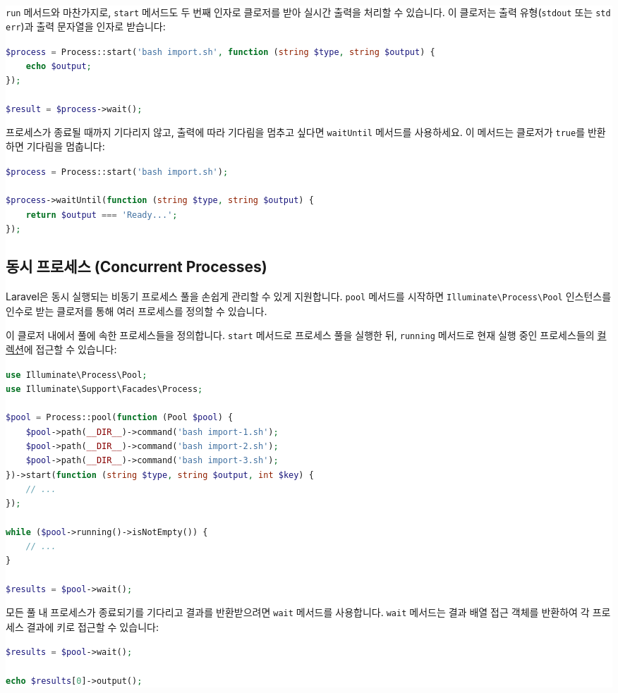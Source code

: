 `run` 메서드와 마찬가지로, `start` 메서드도 두 번째 인자로 클로저를 받아 실시간 출력을 처리할 수 있습니다. 이 클로저는 출력 유형(`stdout` 또는 `stderr`)과 출력 문자열을 인자로 받습니다:

```php
$process = Process::start('bash import.sh', function (string $type, string $output) {
    echo $output;
});

$result = $process->wait();
```

프로세스가 종료될 때까지 기다리지 않고, 출력에 따라 기다림을 멈추고 싶다면 `waitUntil` 메서드를 사용하세요. 이 메서드는 클로저가 `true`를 반환하면 기다림을 멈춥니다:

```php
$process = Process::start('bash import.sh');

$process->waitUntil(function (string $type, string $output) {
    return $output === 'Ready...';
});
```

<a name="concurrent-processes"></a>
## 동시 프로세스 (Concurrent Processes)

Laravel은 동시 실행되는 비동기 프로세스 풀을 손쉽게 관리할 수 있게 지원합니다. `pool` 메서드를 시작하면 `Illuminate\Process\Pool` 인스턴스를 인수로 받는 클로저를 통해 여러 프로세스를 정의할 수 있습니다.

이 클로저 내에서 풀에 속한 프로세스들을 정의합니다. `start` 메서드로 프로세스 풀을 실행한 뒤, `running` 메서드로 현재 실행 중인 프로세스들의 [컬렉션](/docs/11.x/collections)에 접근할 수 있습니다:

```php
use Illuminate\Process\Pool;
use Illuminate\Support\Facades\Process;

$pool = Process::pool(function (Pool $pool) {
    $pool->path(__DIR__)->command('bash import-1.sh');
    $pool->path(__DIR__)->command('bash import-2.sh');
    $pool->path(__DIR__)->command('bash import-3.sh');
})->start(function (string $type, string $output, int $key) {
    // ...
});

while ($pool->running()->isNotEmpty()) {
    // ...
}

$results = $pool->wait();
```

모든 풀 내 프로세스가 종료되기를 기다리고 결과를 반환받으려면 `wait` 메서드를 사용합니다. `wait` 메서드는 결과 배열 접근 객체를 반환하여 각 프로세스 결과에 키로 접근할 수 있습니다:

```php
$results = $pool->wait();

echo $results[0]->output();
```
